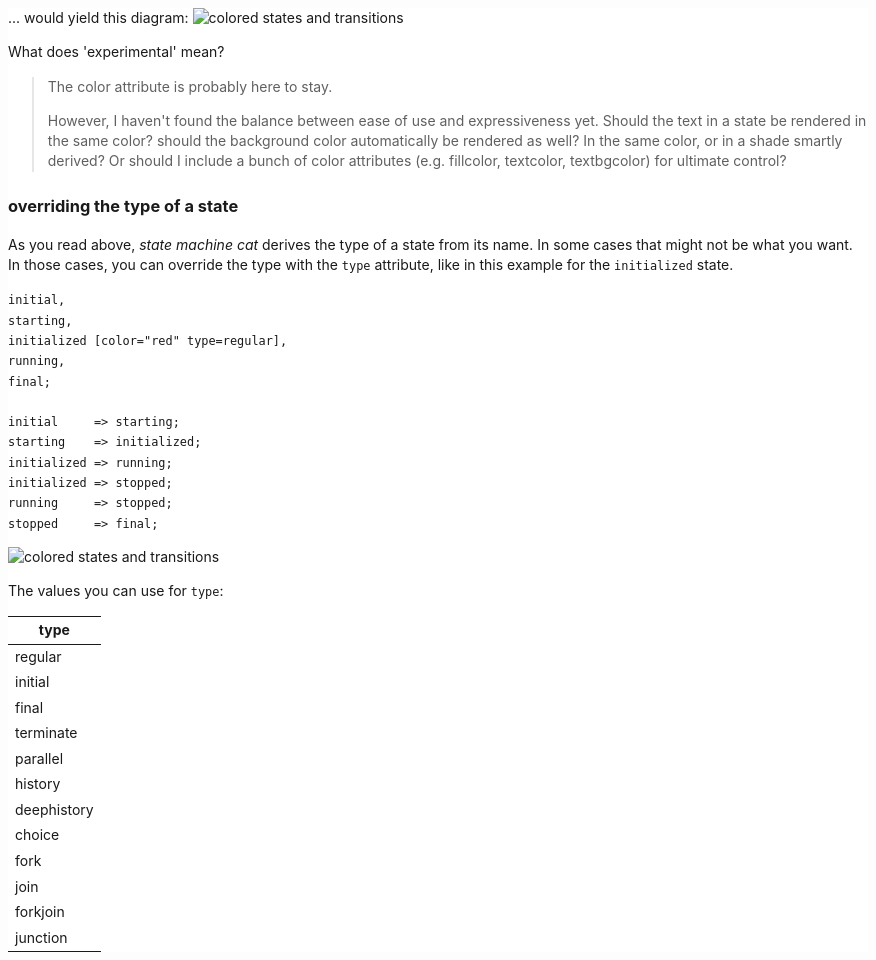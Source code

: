 ... would yield this diagram:
<img width="739" alt="colored states and transitions" src="https://raw.githubusercontent.com/sverweij/state-machine-cat/master/docs/pics/10colored_states_and_transitions.png">

What does 'experimental' mean?
> The color attribute is probably here to stay.    
> 
> However, I haven't found the balance between ease of use
> and expressiveness yet. Should the text in a state be rendered in the same color?
> should the background color automatically be rendered as well? In the same color,
> or in a shade smartly derived? Or should I include a bunch of color attributes
> (e.g. fillcolor, textcolor, textbgcolor) for ultimate control?

### overriding the type of a state
As you read above, _state machine cat_ derives the type of a state from its name.
In some cases that might not be what you want. In those cases, you can 
override the type with the `type` attribute, like in this example for the
`initialized` state.

```smcat
initial,
starting,
initialized [color="red" type=regular],
running,
final;

initial     => starting;
starting    => initialized;
initialized => running;
initialized => stopped;
running     => stopped;
stopped     => final;
```

<img width="520" alt="colored states and transitions" src="https://raw.githubusercontent.com/sverweij/state-machine-cat/master/docs/pics/12state_type_overrides.png">

The values you can use for `type`:

type|
---|
regular|
initial|
final|
terminate|
parallel|
history|
deephistory|
choice|
fork|
join|
forkjoin|
junction|

